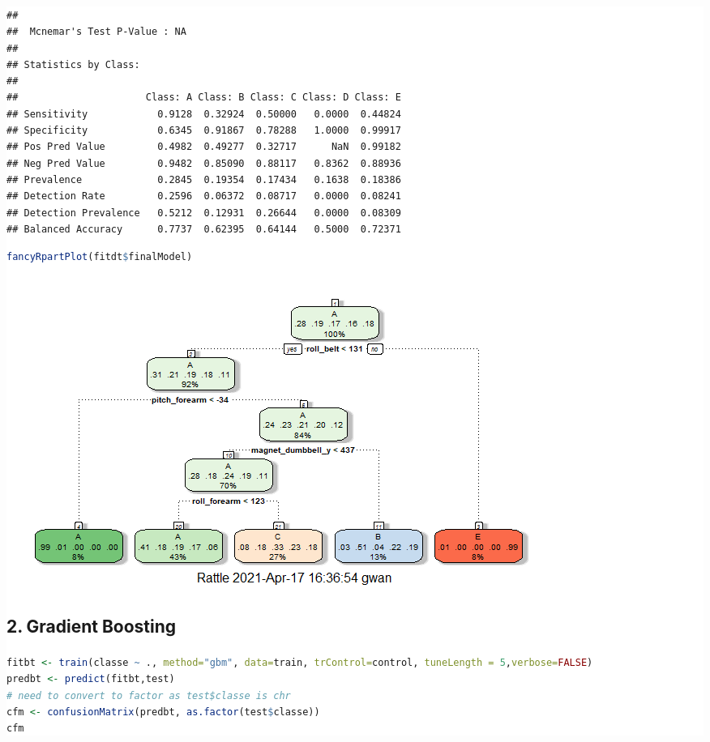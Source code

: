 ```
##                                           
##  Mcnemar's Test P-Value : NA              
## 
## Statistics by Class:
## 
##                      Class: A Class: B Class: C Class: D Class: E
## Sensitivity            0.9128  0.32924  0.50000   0.0000  0.44824
## Specificity            0.6345  0.91867  0.78288   1.0000  0.99917
## Pos Pred Value         0.4982  0.49277  0.32717      NaN  0.99182
## Neg Pred Value         0.9482  0.85090  0.88117   0.8362  0.88936
## Prevalence             0.2845  0.19354  0.17434   0.1638  0.18386
## Detection Rate         0.2596  0.06372  0.08717   0.0000  0.08241
## Detection Prevalence   0.5212  0.12931  0.26644   0.0000  0.08309
## Balanced Accuracy      0.7737  0.62395  0.64144   0.5000  0.72371
```

```r
fancyRpartPlot(fitdt$finalModel)
```

![](machine_learning_files/figure-html/decisiontree-1.png)

## 2. Gradient Boosting 

```r
fitbt <- train(classe ~ ., method="gbm", data=train, trControl=control, tuneLength = 5,verbose=FALSE)
predbt <- predict(fitbt,test)
# need to convert to factor as test$classe is chr
cfm <- confusionMatrix(predbt, as.factor(test$classe))
cfm
```
